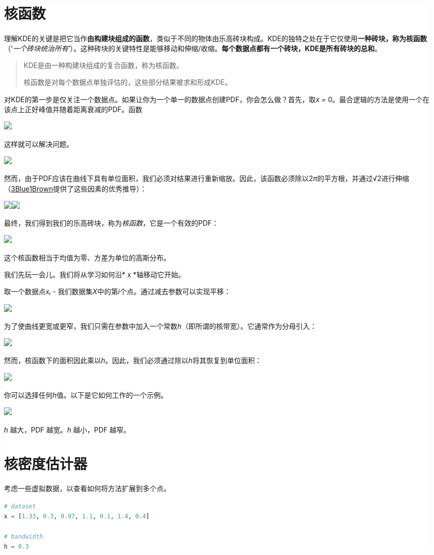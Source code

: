 # 核函数

理解KDE的关键是把它当作**由构建块组成的函数**，类似于不同的物体由乐高砖块构成。KDE的独特之处在于它仅使用**一种砖块，称为核函数**（‘*一个砖块统治所有*’）。这种砖块的关键特性是能够移动和伸缩/收缩。**每个数据点都有一个砖块，KDE是所有砖块的总和**。

> KDE是由一种构建块组成的复合函数，称为核函数。
> 
> 核函数是对每个数据点单独评估的，这些部分结果被求和形成KDE。

对KDE的第一步是仅关注一个数据点。如果让你为一个单一的数据点创建PDF，你会怎么做？首先，取*x =* 0。最合逻辑的方法是使用一个在该点上正好峰值并随着距离衰减的PDF。函数

![](../Images/b95a4d8925dcd7f3001de8c9df49d10d.png)

这样就可以解决问题。

![](../Images/0e4297c5a5082fbdcf511acc4f602c40.png)

然而，由于PDF应该在曲线下具有单位面积，我们必须对结果进行重新缩放。因此，该函数必须除以2*π*的平方根，并通过√2进行伸缩（[3Blue1Brown](https://www.youtube.com/watch?v=cy8r7WSuT1I)提供了这些因素的优秀推导）：

![](../Images/a0f3910b897a87fdeacee38ab71e7c0f.png)![](../Images/94b03a28acaf0fae5514df9fad8818ef.png)

最终，我们得到我们的乐高砖块，称为*核函数*，它是一个有效的PDF：

![](../Images/fcb62813a68d1265cb616518c6b566a1.png)

这个核函数相当于均值为零、方差为单位的高斯分布。

我们先玩一会儿。我们将从学习如何沿* x *轴移动它开始。

取一个数据点*xᵢ -* 我们数据集*X*中的第*i*个点。通过减去参数可以实现平移：

![](../Images/4a9cf982c49985749ea96856cbc1c72d.png)

为了使曲线更宽或更窄，我们只需在参数中加入一个常数*h*（即所谓的核带宽）。它通常作为分母引入：

![](../Images/16837ece9123c927a9595b6952a4864a.png)

然而，核函数下的面积因此乘以*h*。因此，我们必须通过除以*h*将其恢复到单位面积：

![](../Images/5976c28b7ccd354332bd8c2b3d77f101.png)

你可以选择任何*h*值。以下是它如何工作的一个示例。

![](../Images/2db21e60e2c4ef18a41ee329b56d1810.png)

*h* 越大，PDF 越宽。*h* 越小，PDF 越窄。

# 核密度估计器

考虑一些虚拟数据，以查看如何将方法扩展到多个点。

```py
# dataset
x = [1.33, 0.3, 0.97, 1.1, 0.1, 1.4, 0.4]

# bandwidth
h = 0.3
```
